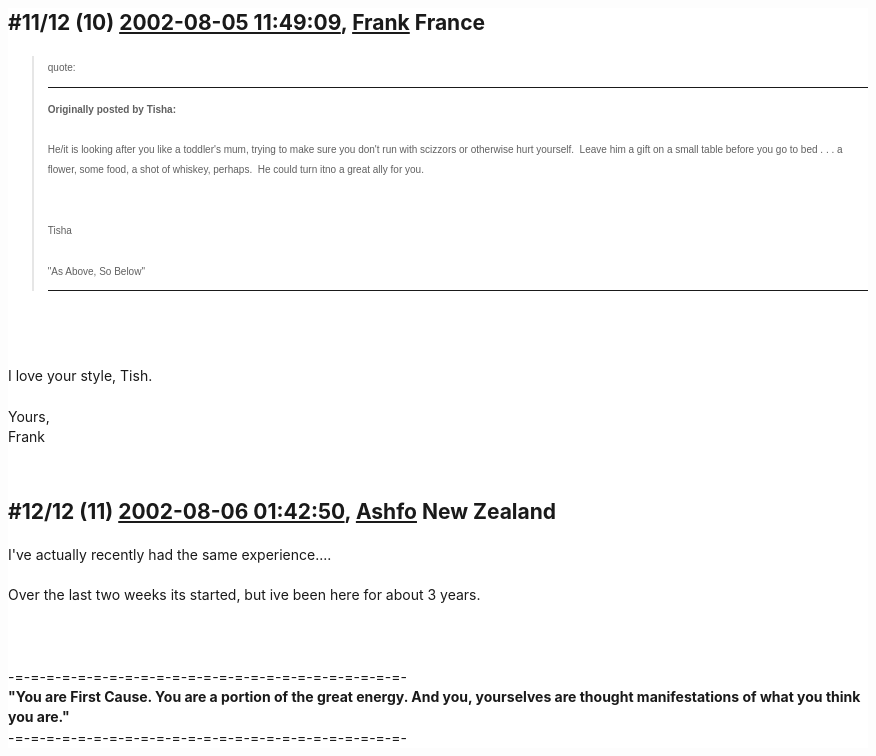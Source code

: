 ## \#11/12 (10) [2002-08-05 11:49:09](https://www.astralpulse.com/forums/index.php?msg=10047), [Frank](https://www.astralpulse.com/forums/profile/?u=359) France ##
<section>
<blockquote id="quote">
 <font face='"Arial"' id="quote" size="1">
  quote:
  <hr height="1" id="quote" noshade=""/>
  <b>
   Originally posted by Tisha:
  </b>
  <br>
  <br>
  He/it is looking after you like a toddler's mum, trying to make sure you don't run with scizzors or otherwise hurt yourself.  Leave him a gift on a small table before you go to bed . . . a flower, some food, a shot of whiskey, perhaps.  He could turn itno a great ally for you.
  <br>
  <br>
  <br>
  Tisha
  <br>
  <br>
  "As Above, So Below"
  <br>
  <hr height="1" id="quote" noshade=""/>
 </font>
</blockquote>
<br>
<br>
<br>
I love your style, Tish.
<br>
<br>
Yours,
<br>
Frank
<br>
<br>
</section>

## \#12/12 (11) [2002-08-06 01:42:50](https://www.astralpulse.com/forums/index.php?msg=10090), [Ashfo](https://www.astralpulse.com/forums/profile/?u=532) New Zealand ##
<section>
I've actually recently had the same experience....
<br>
<br>
Over the last two weeks its started, but ive been here for about 3 years.
<br>
<br>
<br>
<br>
-=-=-=-=-=-=-=-=-=-=-=-=-=-=-=-=-=-=-=-=-=-=-=-=-=-
<br>
<b>
 "You are First Cause. You are a portion of the great energy. And you, yourselves are thought manifestations of what you think you are."
</b>
<br>
-=-=-=-=-=-=-=-=-=-=-=-=-=-=-=-=-=-=-=-=-=-=-=-=-=-
</section>
